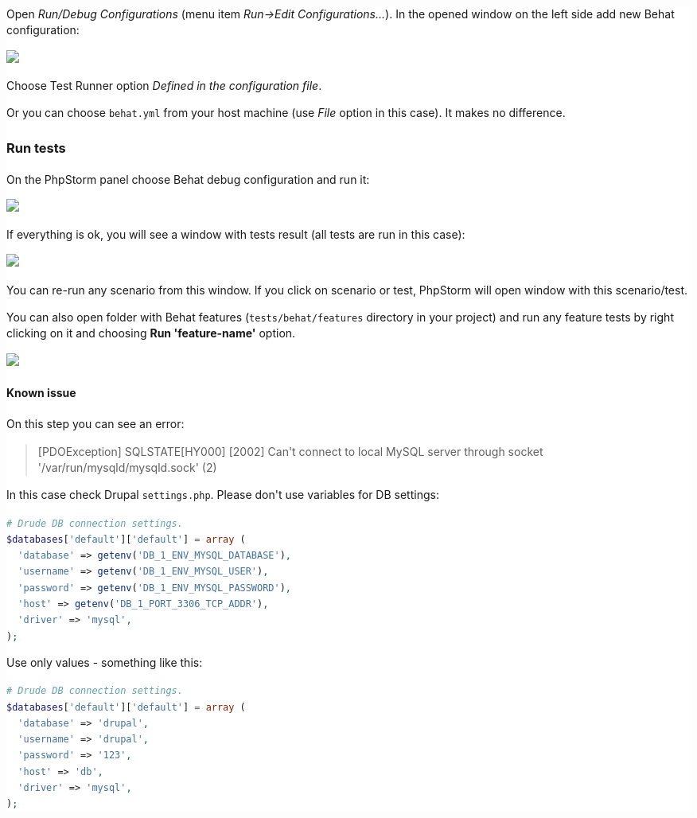 Open *Run/Debug Configurations* (menu item *Run->Edit Configurations...*). In the opened window on the left side add new Behat configuration:

![](img/behat-run-debug-configuration.png)

Choose Test Runner option *Defined in the configuration file*.

Or you can choose `behat.yml` from your host machine (use *File* option in this case). It makes no difference.

### Run tests

On the PhpStorm panel choose Behat debug configuration and run it:

![](img/behat-run-tests.png)

If everything is ok, you will see a window with tests result (all tests are run in this case):

![](img/behat-run-window.png)

You can re-run any scenario from this window. If you click on scenario or test, PhpStorm will open window with this scenario/test.

You can also open folder with Behat features (`tests/behat/features` directory in your project) and
run any feature tests by right clicking on it and choosing **Run 'feature-name'** option.

![](img/behat-test-features.png)

#### Known issue
On this step you can see an error:

> [PDOException]
>   SQLSTATE[HY000] [2002] Can't connect to local MySQL server through socket '/var/run/mysqld/mysqld.sock' (2)

In this case check Drupal `settings.php`. Please don't use variables for DB settings:
```PHP
# Drude DB connection settings.
$databases['default']['default'] = array (
  'database' => getenv('DB_1_ENV_MYSQL_DATABASE'),
  'username' => getenv('DB_1_ENV_MYSQL_USER'),
  'password' => getenv('DB_1_ENV_MYSQL_PASSWORD'),
  'host' => getenv('DB_1_PORT_3306_TCP_ADDR'),
  'driver' => 'mysql',
);
```

Use only values - something like this:

```PHP
# Drude DB connection settings.
$databases['default']['default'] = array (
  'database' => 'drupal',
  'username' => 'drupal',
  'password' => '123',
  'host' => 'db',
  'driver' => 'mysql',
);
```
